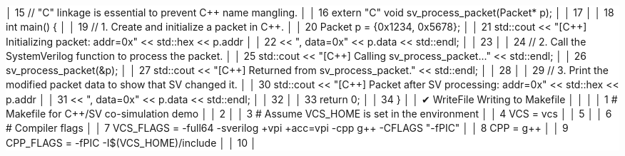  │    15 // "C" linkage is essential to prevent C++ name mangling.                                                                                     │
 │    16 extern "C" void sv_process_packet(Packet* p);                                                                                                 │
 │    17                                                                                                                                               │
 │    18 int main() {                                                                                                                                  │
 │    19     // 1. Create and initialize a packet in C++.                                                                                              │
 │    20     Packet p = {0x1234, 0x5678};                                                                                                              │
 │    21     std::cout << "[C++] Initializing packet: addr=0x" << std::hex << p.addr                                                                   │
 │    22               << ", data=0x" << p.data << std::endl;                                                                                          │
 │    23                                                                                                                                               │
 │    24     // 2. Call the SystemVerilog function to process the packet.                                                                              │
 │    25     std::cout << "[C++] Calling sv_process_packet..." << std::endl;                                                                           │
 │    26     sv_process_packet(&p);                                                                                                                    │
 │    27     std::cout << "[C++] Returned from sv_process_packet." << std::endl;                                                                       │
 │    28                                                                                                                                               │
 │    29     // 3. Print the modified packet data to show that SV changed it.                                                                          │
 │    30     std::cout << "[C++] Packet after SV processing: addr=0x" << std::hex << p.addr                                                            │
 │    31               << ", data=0x" << p.data << std::endl;                                                                                          │
 │    32                                                                                                                                               │
 │    33     return 0;                                                                                                                                 │
 │    34 }                                                                                                                                             │
 │ ✔  WriteFile Writing to Makefile                                                                                                                    │
 │                                                                                                                                                     │
 │     1 # Makefile for C++/SV co-simulation demo                                                                                                      │
 │     2                                                                                                                                               │
 │     3 # Assume VCS_HOME is set in the environment                                                                                                   │
 │     4 VCS = vcs                                                                                                                                     │
 │     5                                                                                                                                               │
 │     6 # Compiler flags                                                                                                                              │
 │     7 VCS_FLAGS = -full64 -sverilog +vpi +acc=vpi -cpp g++ -CFLAGS "-fPIC"                                                                          │
 │     8 CPP = g++                                                                                                                                     │
 │     9 CPP_FLAGS = -fPIC -I$(VCS_HOME)/include                                                                                                       │
 │    10                                                                                                                                               │